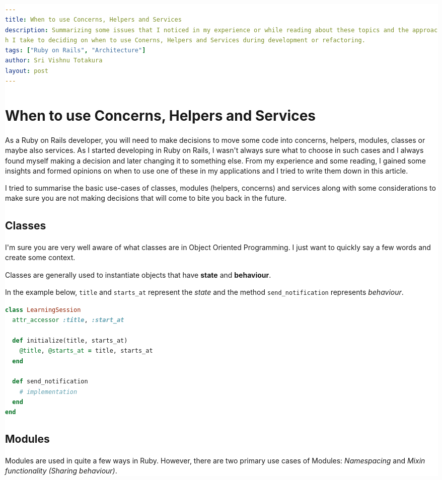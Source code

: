 ```yaml
---
title: When to use Concerns, Helpers and Services
description: Summarizing some issues that I noticed in my experience or while reading about these topics and the approach I take to deciding on when to use Conerns, Helpers and Services during development or refactoring.
tags: ["Ruby on Rails", "Architecture"]
author: Sri Vishnu Totakura
layout: post
---
```


# When to use Concerns, Helpers and Services

As a Ruby on Rails developer, you will need to make decisions to move some code into concerns, helpers, modules, classes or maybe also services. As I started developing in Ruby on Rails, I wasn't always sure what to choose in such cases and I always found myself making a decision and later changing it to something else. From my experience and some reading, I gained some insights and formed opinions on when to use one of these in my applications and I tried to write them down in this article.

I tried to summarise the basic use-cases of classes, modules (helpers, concerns) and services along with some considerations to make sure you are not making decisions that will come to bite you back in the future.

## Classes

I'm sure you are very well aware of what classes are in Object Oriented Programming. I just want to quickly say a few words and create some context.

Classes are generally used to instantiate objects that have **state** and **behaviour**.

In the example below, `title` and `starts_at` represent the *state* and the method `send_notification` represents *behaviour*.

```ruby
class LearningSession
  attr_accessor :title, :start_at

  def initialize(title, starts_at)
    @title, @starts_at = title, starts_at
  end

  def send_notification
    # implementation
  end
end
```

## Modules

Modules are used in quite a few ways in Ruby. However, there are two primary use cases of Modules: *Namespacing* and *Mixin functionality (Sharing behaviour)*.
